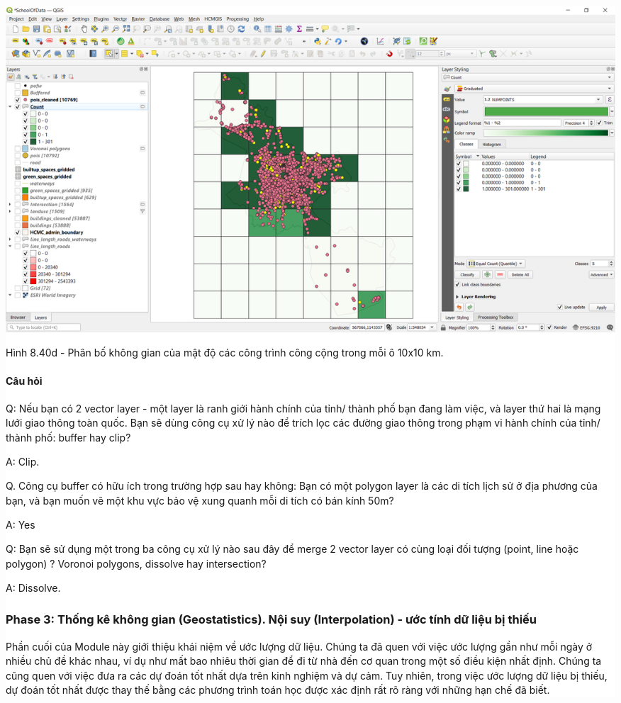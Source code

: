 ![Phân bố không gian của mật độ các công trình công cộng trong mỗi ô 10x10 km](media/fig840_d.png "Phân bố không gian của mật độ các công trình công cộng trong mỗi ô 10x10 km")


Hình 8.40d - Phân bố không gian của mật độ các công trình công cộng trong mỗi ô 10x10 km.


#### **Câu hỏi**

Q: Nếu bạn có 2 vector layer - một layer là ranh giới hành chính của tỉnh/ thành phố bạn đang làm việc, và layer thứ hai là mạng lưới giao thông toàn quốc. Bạn sẽ dùng công cụ xử lý nào để trích lọc các đường giao thông trong phạm vi hành chính của tỉnh/ thành phố: buffer hay clip?

A: Clip. 

Q. Công cụ buffer có hữu ích trong trường hợp sau hay không: Bạn có một polygon layer là các di tích lịch sử ở địa phương của bạn, và bạn muốn vẽ một khu vực bảo vệ xung quanh mỗi di tích có bán kính 50m?

A: Yes

Q: Bạn sẽ sử dụng một trong ba công cụ xử lý nào sau đây để merge 2 vector layer có cùng loại đối tượng (point, line hoặc polygon) ? Voronoi polygons, dissolve hay intersection?

A: Dissolve. 


### Phase 3: Thống kê không gian (Geostatistics). Nội suy (Interpolation) - ước tính dữ liệu bị thiếu 

Phần cuối của Module này giới thiệu khái niệm về ước lượng dữ liệu. Chúng ta đã quen với việc ước lượng gần như mỗi ngày ở nhiều chủ đề khác nhau, ví dụ như mất bao nhiêu thời gian để đi từ nhà đến cơ quan trong một số điều kiện nhất định. Chúng ta cũng quen với việc đưa ra các dự đoán tốt nhất dựa trên kinh nghiệm và dự cảm. Tuy nhiên, trong việc ước lượng dữ liệu bị thiếu, dự đoán tốt nhất được thay thế bằng các phương trình toán học được xác định rất rõ ràng với những hạn chế đã biết.
